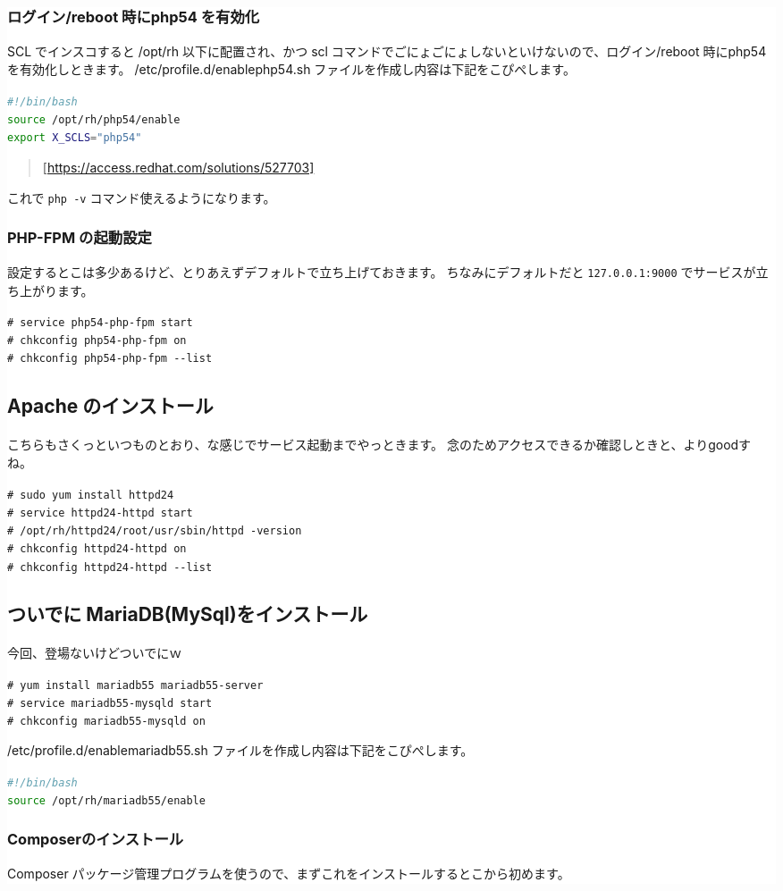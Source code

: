 ### ログイン/reboot 時にphp54 を有効化
SCL でインスコすると /opt/rh 以下に配置され、かつ scl コマンドでごにょごにょしないといけないので、ログイン/reboot 時にphp54 を有効化しときます。
/etc/profile.d/enablephp54.sh ファイルを作成し内容は下記をこぴぺします。

```text:/etc/profile.d/enablephp54.sh
#!/bin/bash
source /opt/rh/php54/enable
export X_SCLS="php54" 
```

> [https://access.redhat.com/solutions/527703]

これで ```php -v``` コマンド使えるようになります。

### PHP-FPM の起動設定
設定するとこは多少あるけど、とりあえずデフォルトで立ち上げておきます。
ちなみにデフォルトだと ```127.0.0.1:9000``` でサービスが立ち上がります。

```
# service php54-php-fpm start
# chkconfig php54-php-fpm on
# chkconfig php54-php-fpm --list
```

## Apache のインストール
こちらもさくっといつものとおり、な感じでサービス起動までやっときます。
念のためアクセスできるか確認しときと、よりgoodすね。

```
# sudo yum install httpd24
# service httpd24-httpd start
# /opt/rh/httpd24/root/usr/sbin/httpd -version
# chkconfig httpd24-httpd on
# chkconfig httpd24-httpd --list
```

## ついでに MariaDB(MySql)をインストール
今回、登場ないけどついでにｗ

```
# yum install mariadb55 mariadb55-server
# service mariadb55-mysqld start
# chkconfig mariadb55-mysqld on
```

/etc/profile.d/enablemariadb55.sh ファイルを作成し内容は下記をこぴぺします。

```text:/etc/profile.d/enablemariadb55.sh
#!/bin/bash
source /opt/rh/mariadb55/enable
```

### Composerのインストール
Composer パッケージ管理プログラムを使うので、まずこれをインストールするとこから初めます。
